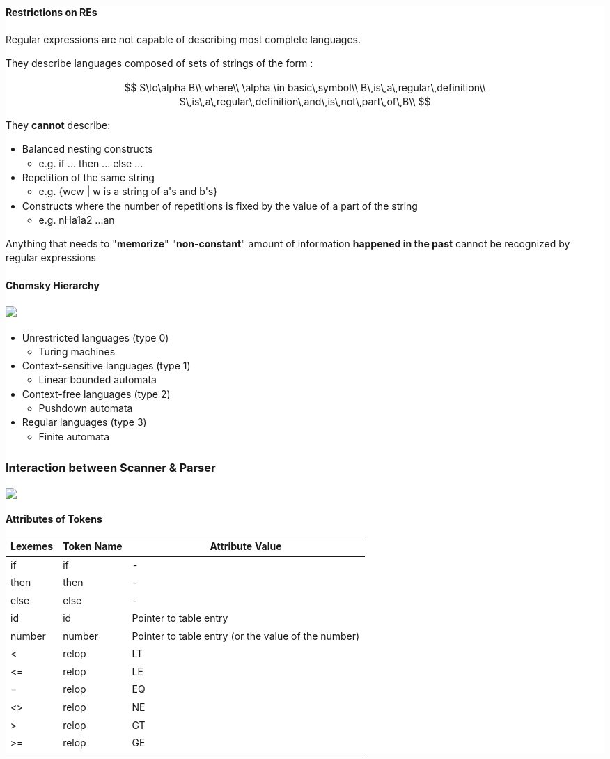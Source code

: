 #### Restrictions on REs

Regular expressions are not capable of describing most complete languages.

They describe languages composed of sets of strings of the form :

$$
S\to\alpha B\\
where\\
\alpha \in basic\,symbol\\
B\,is\,a\,regular\,definition\\
S\,is\,a\,regular\,definition\,and\,is\,not\,part\,of\,B\\
$$

They **cannot** describe:

* Balanced nesting constructs
  * e.g.  if ... then ... else ...
* Repetition of the same string
  * e.g.  {wcw \| w is a string of a's and b's}
* Constructs where the number of repetitions is fixed by the value of a part of the string
  * e.g.  nHa1a2 ...an

Anything that needs to "**memorize**" "**non-constant**" amount of information **happened in the past** cannot be recognized by regular expressions

#### Chomsky Hierarchy

![](2019-04-13-01-58-21.png)

* Unrestricted languages \(type 0\)
  * Turing machines
* Context-sensitive languages \(type 1\)
  * Linear bounded automata
* Context-free languages \(type 2\)
  * Pushdown automata
* Regular languages \(type 3\)
  * Finite automata

### Interaction between Scanner & Parser

![](2019-04-13-01-58-51.png)

**Attributes of Tokens**

| Lexemes  | Token Name | Attribute Value                                       |
| -------- | ---------- | ----------------------------------------------------- |
| if       | if         | -                                                     |
| then     | then       | -                                                     |
| else     | else       | -                                                     |
| id       | id         | Pointer to table entry                                |
| number   | number     | Pointer to table entry \(or the value of the number\) |
| &lt;     | relop      | LT                                                    |
| &lt;=    | relop      | LE                                                    |
| =        | relop      | EQ                                                    |
| &lt;&gt; | relop      | NE                                                    |
| &gt;     | relop      | GT                                                    |
| &gt;=    | relop      | GE                                                    |
